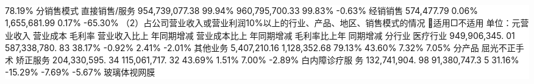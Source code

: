 78.19%
分销售模式
直接销售/服务
954,739,077.38
99.94%
960,795,700.33
99.83%
-0.63%
经销销售
574,477.79
0.06%
1,655,681.99
0.17%
-65.30%
（2）占公司营业收入或营业利润10%以上的行业、产品、地区、销售模式的情况
适用□不适用
单位：元营业收入
营业成本
毛利率
营业收入比上
年同期增减
营业成本比上
年同期增减
毛利率比上年
同期增减
分行业
医疗行业
949,906,345.
01
587,338,780.
83
38.17%
-0.92%
2.41%
-2.01%
其他业务
5,407,210.16
1,128,352.68
79.13%
43.60%
7.32%
7.05%
分产品
屈光不正手术
矫正服务
204,330,595.
34
115,061,717.
32
43.69%
1.51%
7.00%
-2.89%
白内障诊疗服
务
132,741,904.
98
91,380,747.3
5
31.16%
-15.29%
-7.69%
-5.67%
玻璃体视网膜